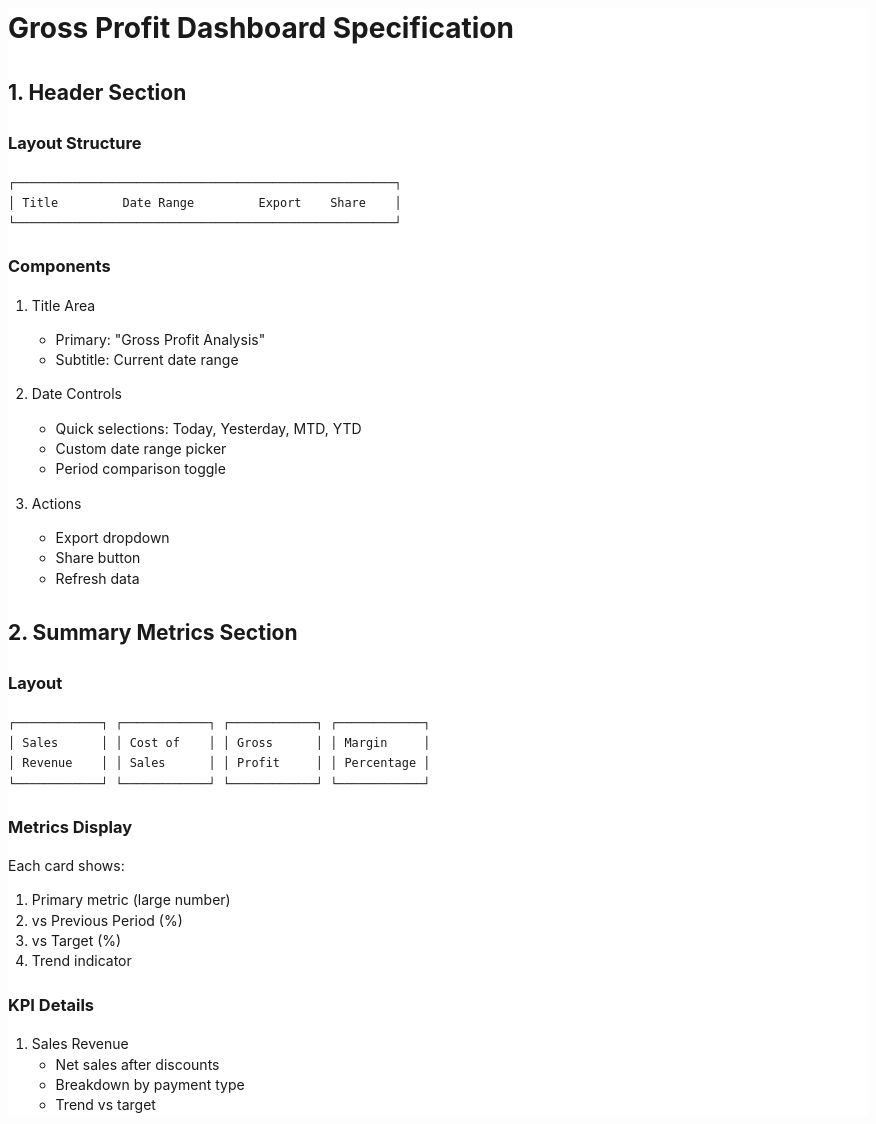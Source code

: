 # Gross Profit Dashboard Specification

## 1. Header Section

### Layout Structure
```
┌─────────────────────────────────────────────────────┐
│ Title         Date Range         Export    Share    │
└─────────────────────────────────────────────────────┘
```

### Components
1. Title Area
   - Primary: "Gross Profit Analysis"
   - Subtitle: Current date range

2. Date Controls
   - Quick selections: Today, Yesterday, MTD, YTD
   - Custom date range picker
   - Period comparison toggle

3. Actions
   - Export dropdown
   - Share button
   - Refresh data

## 2. Summary Metrics Section

### Layout
```
┌────────────┐ ┌────────────┐ ┌────────────┐ ┌────────────┐
│ Sales      │ │ Cost of    │ │ Gross      │ │ Margin     │
│ Revenue    │ │ Sales      │ │ Profit     │ │ Percentage │
└────────────┘ └────────────┘ └────────────┘ └────────────┘
```

### Metrics Display
Each card shows:
1. Primary metric (large number)
2. vs Previous Period (%)
3. vs Target (%)
4. Trend indicator

### KPI Details
1. Sales Revenue
   - Net sales after discounts
   - Breakdown by payment type
   - Trend vs target
